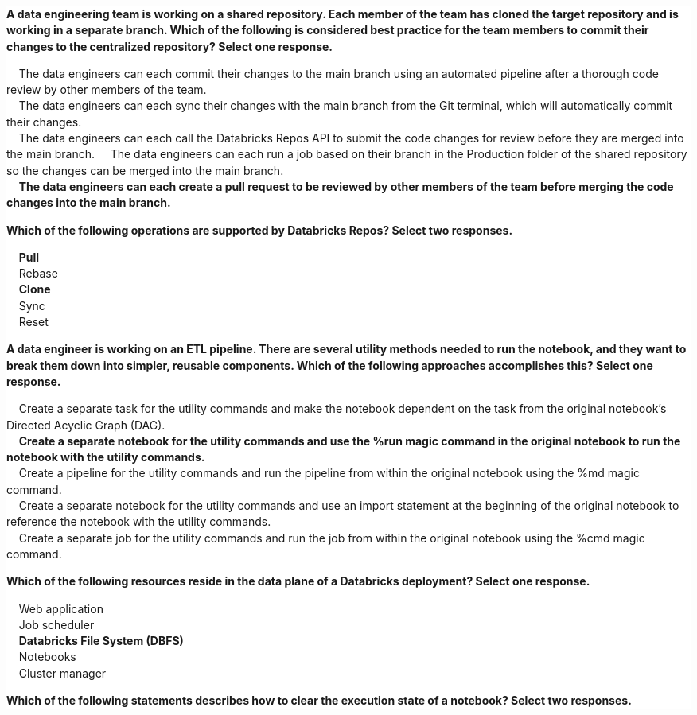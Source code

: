 
**A data engineering team is working on a shared repository. Each member of the team has cloned the target repository and is working in a separate branch.
Which of the following is considered best practice for the team members to commit their changes to the centralized repository? Select one response.**


&nbsp;&nbsp;&nbsp;&nbsp;The data engineers can each commit their changes to the main branch using an automated pipeline after a thorough code review by other members of the team.  
&nbsp;&nbsp;&nbsp;&nbsp;The data engineers can each sync their changes with the main branch from the Git terminal, which will automatically commit their changes.  
&nbsp;&nbsp;&nbsp;&nbsp;The data engineers can each call the Databricks Repos API to submit the code changes for review before they are merged into the main branch.
&nbsp;&nbsp;&nbsp;&nbsp;The data engineers can each run a job based on their branch in the Production folder of the shared repository so the changes can be merged into the main branch.  
&nbsp;&nbsp;&nbsp;&nbsp;**The data engineers can each create a pull request to be reviewed by other members of the team before merging the code changes into the main branch.** 


**Which of the following operations are supported by Databricks Repos? Select two responses.**

&nbsp;&nbsp;&nbsp;&nbsp;**Pull**  
&nbsp;&nbsp;&nbsp;&nbsp;Rebase  
&nbsp;&nbsp;&nbsp;&nbsp;**Clone**  
&nbsp;&nbsp;&nbsp;&nbsp;Sync  
&nbsp;&nbsp;&nbsp;&nbsp;Reset  


**A data engineer is working on an ETL pipeline. There are several utility methods needed to run the notebook, and they want to break them down into simpler, reusable components.
Which of the following approaches accomplishes this? Select one response.**

 
&nbsp;&nbsp;&nbsp;&nbsp;Create a separate task for the utility commands and make the notebook dependent on the task from the original notebook’s Directed Acyclic Graph (DAG).   
&nbsp;&nbsp;&nbsp;&nbsp;**Create a separate notebook for the utility commands and use the %run magic command in the original notebook to run the notebook with the utility commands.**   
&nbsp;&nbsp;&nbsp;&nbsp;Create a pipeline for the utility commands and run the pipeline from within the original notebook using the %md magic command.   
&nbsp;&nbsp;&nbsp;&nbsp;Create a separate notebook for the utility commands and use an import statement at the beginning of the original notebook to reference the notebook with the utility commands.    
&nbsp;&nbsp;&nbsp;&nbsp;Create a separate job for the utility commands and run the job from within the original notebook using the %cmd magic command.   



**Which of the following resources reside in the data plane of a Databricks deployment? Select one response.**

&nbsp;&nbsp;&nbsp;&nbsp;Web application   
&nbsp;&nbsp;&nbsp;&nbsp;Job scheduler   
&nbsp;&nbsp;&nbsp;&nbsp;**Databricks File System (DBFS)**   
&nbsp;&nbsp;&nbsp;&nbsp;Notebooks   
&nbsp;&nbsp;&nbsp;&nbsp;Cluster manager    


**Which of the following statements describes how to clear the execution state of a notebook? Select two responses.**
